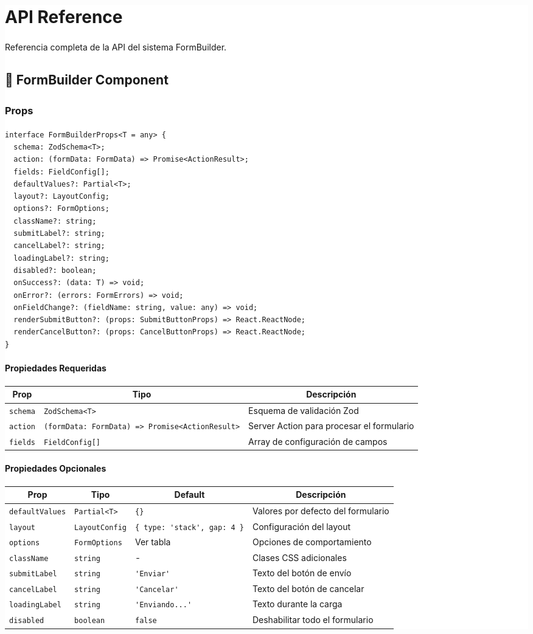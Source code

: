 # API Reference

Referencia completa de la API del sistema FormBuilder.

## 🎯 FormBuilder Component

### Props

```tsx
interface FormBuilderProps<T = any> {
  schema: ZodSchema<T>;
  action: (formData: FormData) => Promise<ActionResult>;
  fields: FieldConfig[];
  defaultValues?: Partial<T>;
  layout?: LayoutConfig;
  options?: FormOptions;
  className?: string;
  submitLabel?: string;
  cancelLabel?: string;
  loadingLabel?: string;
  disabled?: boolean;
  onSuccess?: (data: T) => void;
  onError?: (errors: FormErrors) => void;
  onFieldChange?: (fieldName: string, value: any) => void;
  renderSubmitButton?: (props: SubmitButtonProps) => React.ReactNode;
  renderCancelButton?: (props: CancelButtonProps) => React.ReactNode;
}
```

#### Propiedades Requeridas

| Prop | Tipo | Descripción |
|------|------|-------------|
| `schema` | `ZodSchema<T>` | Esquema de validación Zod |
| `action` | `(formData: FormData) => Promise<ActionResult>` | Server Action para procesar el formulario |
| `fields` | `FieldConfig[]` | Array de configuración de campos |

#### Propiedades Opcionales

| Prop | Tipo | Default | Descripción |
|------|------|---------|-------------|
| `defaultValues` | `Partial<T>` | `{}` | Valores por defecto del formulario |
| `layout` | `LayoutConfig` | `{ type: 'stack', gap: 4 }` | Configuración del layout |
| `options` | `FormOptions` | Ver tabla | Opciones de comportamiento |
| `className` | `string` | - | Clases CSS adicionales |
| `submitLabel` | `string` | `'Enviar'` | Texto del botón de envío |
| `cancelLabel` | `string` | `'Cancelar'` | Texto del botón de cancelar |
| `loadingLabel` | `string` | `'Enviando...'` | Texto durante la carga |
| `disabled` | `boolean` | `false` | Deshabilitar todo el formulario |
